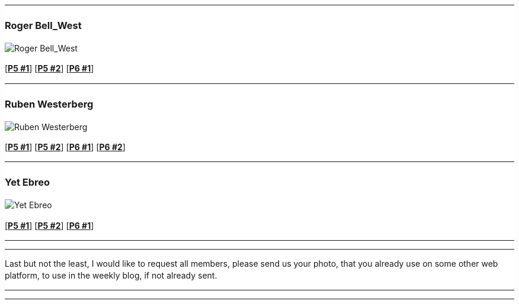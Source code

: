 ***

### Roger Bell_West
![Roger Bell_West](/images/team/user.jpg)

[[**P5 #1**](https://github.com/manwar/perlweeklychallenge-club/blob/master/challenge-027/roger-bell-west/perl5/ch-1.pl)]
[[**P5 #2**](https://github.com/manwar/perlweeklychallenge-club/blob/master/challenge-027/roger-bell-west/perl5/ch-2.pl)]
[[**P6 #1**](https://github.com/manwar/perlweeklychallenge-club/blob/master/challenge-027/roger-bell-west/perl6/ch-1.p6)]

***

### Ruben Westerberg
![Ruben Westerberg](/images/team/ruben-westerberg.jpg)

[[**P5 #1**](https://github.com/manwar/perlweeklychallenge-club/blob/master/challenge-027/ruben-westerberg/perl5/ch-1.pl)]
[[**P5 #2**](https://github.com/manwar/perlweeklychallenge-club/blob/master/challenge-027/ruben-westerberg/perl5/ch-2.pl)]
[[**P6 #1**](https://github.com/manwar/perlweeklychallenge-club/blob/master/challenge-027/ruben-westerberg/perl6/ch-1.p6)]
[[**P6 #2**](https://github.com/manwar/perlweeklychallenge-club/blob/master/challenge-027/ruben-westerberg/perl6/ch-2.p6)]

***

### Yet Ebreo
![Yet Ebreo](/images/team/yet-ebreo.jpg)

[[**P5 #1**](https://github.com/manwar/perlweeklychallenge-club/blob/master/challenge-027/yet-ebreo/perl5/ch-1.pl)]
[[**P5 #2**](https://github.com/manwar/perlweeklychallenge-club/blob/master/challenge-027/yet-ebreo/perl5/ch-2.pl)]
[[**P6 #1**](https://github.com/manwar/perlweeklychallenge-club/blob/master/challenge-027/yet-ebreo/perl6/ch-2.p6)]

***
***

Last but not the least, I would like to request all members, please send us your photo, that you already use on some other web platform, to use in the weekly blog, if not already sent.

***
***

